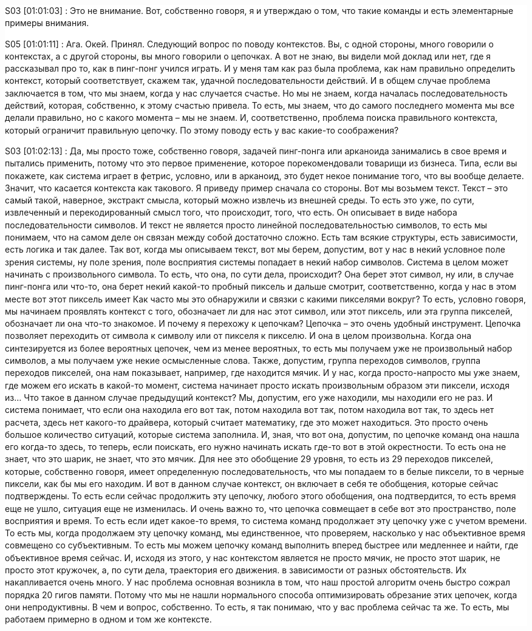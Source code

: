S03 [01:01:03]  : Это не внимание. Вот, собственно говоря, я и утверждаю о том, что такие команды и есть элементарные примеры внимания. 

S05 [01:01:11]  : Ага. Окей. Принял. Следующий вопрос по поводу контекстов. Вы, с одной стороны, много говорили о контекстах, а с другой стороны, вы много говорили о цепочках. А вот не знаю, вы видели мой доклад или нет, где я рассказывал про то, как в пинг-понг учился играть. И у меня там как раз была проблема, как нам правильно определить контекст, который соответствует, скажем так, удачной последовательности действий. И в общем случае проблема заключается в том, что мы знаем, когда у нас случается счастье. Но мы не знаем, когда началась последовательность действий, которая, собственно, к этому счастью привела. То есть, мы знаем, что до самого последнего момента мы все делали правильно, но с какого момента – мы не знаем. И, соответственно, проблема поиска правильного контекста, который ограничит правильную цепочку. По этому поводу есть у вас какие-то соображения? 

S03 [01:02:13]  : Да, мы просто тоже, собственно говоря, задачей пинг-понга или арканоида занимались в свое время и пытались применить, потому что это первое применение, которое порекомендовали товарищи из бизнеса. Типа, если вы покажете, как система играет в фетрис, условно, или в арканоид, это будет некое понимание того, что вы вообще делаете. Значит, что касается контекста как такового. Я приведу пример сначала со стороны. Вот мы возьмем текст. Текст – это самый такой, наверное, экстракт смысла, который можно извлечь из внешней среды. То есть это уже, по сути, извлеченный и перекодированный смысл того, что происходит, того, что есть. Он описывает в виде набора последовательности символов. И текст не является просто линейной последовательностью символов, то есть мы понимаем, что на самом деле он связан между собой достаточно сложно. Есть там всякие структуры, есть зависимости, есть логика и так далее. Так вот, когда мы описываем текст, вот мы берем, допустим, вот у нас в некий условное поле зрения системы, ну поле зрения, поле восприятия системы попадает в некий набор символов. Система в целом может начинать с произвольного символа. То есть, что она, по сути дела, происходит? Она берет этот символ, ну или, в случае пинг-понга или что-то, она берет некий какой-то пробный пиксель и дальше смотрит, соответственно, когда у нас в этом месте вот этот пиксель имеет Как часто мы это обнаружили и связки с какими пикселями вокруг? То есть, условно говоря, мы начинаем проявлять контекст с того, обозначает ли для нас этот символ, или этот пиксель, или эта группа пикселей, обозначает ли она что-то знакомое. И почему я перехожу к цепочкам? Цепочка – это очень удобный инструмент. Цепочка позволяет переходить от символа к символу или от пикселя к пикселю. И она в целом произвольна. Когда она синтезируется из более вероятных цепочек, чем из менее вероятных, то есть мы получаем уже не произвольный набор символов, а мы получаем уже некие осмысленные слова. Также, допустим, группа переходов символов, группа переходов пикселей, она нам показывает, например, где находится мячик. И у нас, когда просто-напросто мы уже знаем, где можем его искать в какой-то момент, система начинает просто искать произвольным образом эти пиксели, исходя из… Что такое в данном случае предыдущий контекст? Мы, допустим, его уже находили, мы находили его не раз. И система понимает, что если она находила его вот так, потом находила вот так, потом находила вот так, то здесь нет расчета, здесь нет какого-то драйвера, который считает математику, где это может находиться. Это просто очень большое количество ситуаций, которые система заполнила. И, зная, что вот она, допустим, по цепочке команд она нашла его когда-то здесь, то теперь, если поискать, его нужно начинать искать где-то вот в этой окрестности. То есть она не знает, что это шарик, не знает, что это мячик. Для нее это обобщение 29 уровня, то есть из 29 переходов пикселей, которые, собственно говоря, имеет определенную последовательность, что мы попадаем то в белые пиксели, то в черные пиксели, как бы мы его находим. И вот в данном случае контекст, он включает в себя те обобщения, которые сейчас подтверждены. То есть если сейчас продолжить эту цепочку, любого этого обобщения, она подтвердится, то есть время еще не ушло, ситуация еще не изменилась. И очень важно то, что цепочка совмещает в себе вот это пространство, поле восприятия и время. То есть если идет какое-то время, то система команд продолжает эту цепочку уже с учетом времени. То есть мы, когда продолжаем эту цепочку команд, мы единственное, что проверяем, насколько у нас объективное время совмещено со субъективным. То есть мы можем цепочку команд выполнить вперед быстрее или медленнее и найти, где объективное время сейчас. И, исходя из этого, у нас контекстом является не просто мячик, не просто этот шарик, не просто этот кружочек, а, по сути дела, траектория его движения. в зависимости от разных обстоятельств. Их накапливается очень много. У нас проблема основная возникла в том, что наш простой алгоритм очень быстро сожрал порядка 20 гигов памяти. Потому что мы не нашли нормального способа оптимизировать обрезание этих цепочек, когда они непродуктивны. В чем и вопрос, собственно. То есть, я так понимаю, что у вас проблема сейчас та же. То есть, мы работаем примерно в одном и том же контексте. 
